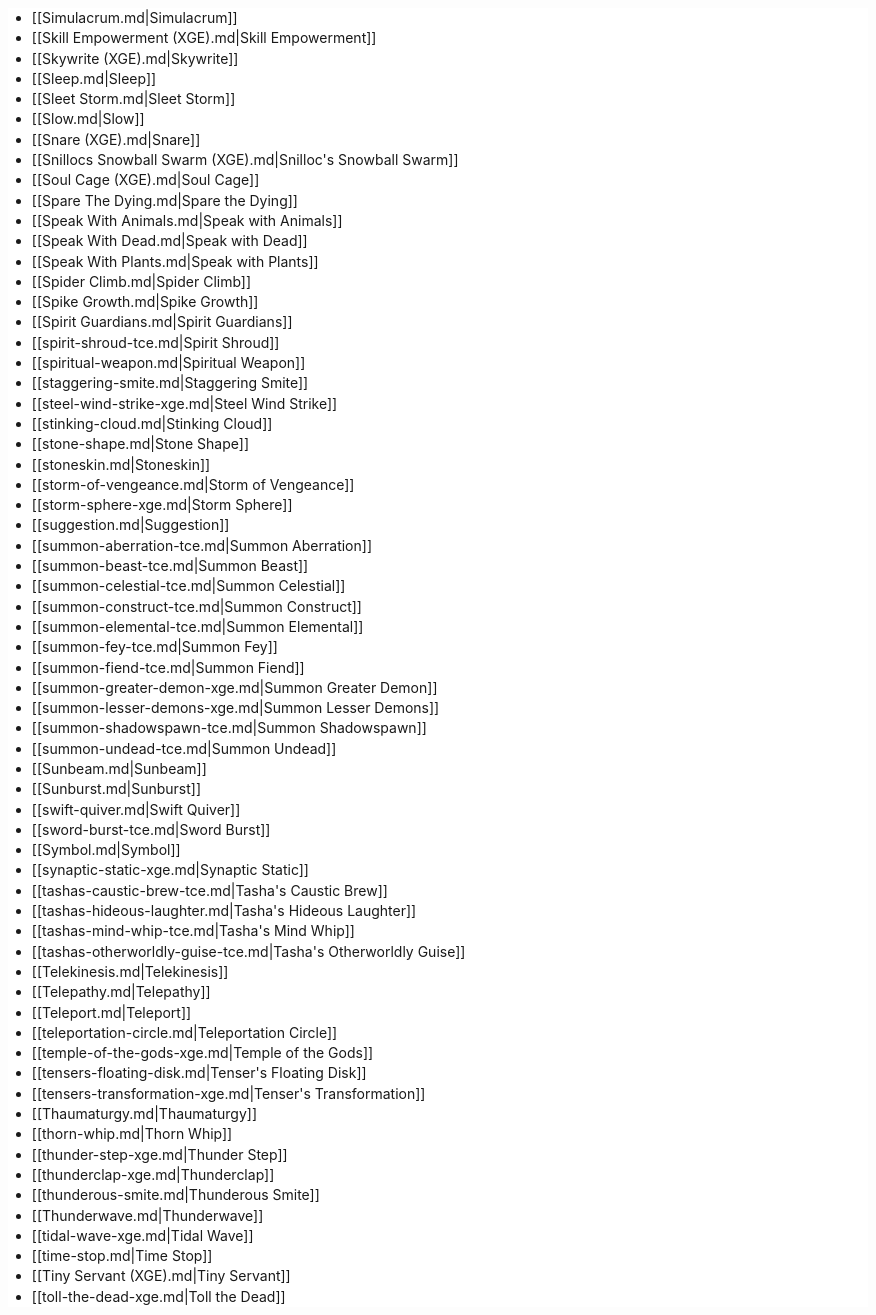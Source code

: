 - [[Simulacrum.md\|Simulacrum]]
- [[Skill Empowerment (XGE).md\|Skill Empowerment]]
- [[Skywrite (XGE).md\|Skywrite]]
- [[Sleep.md\|Sleep]]
- [[Sleet Storm.md\|Sleet Storm]]
- [[Slow.md\|Slow]]
- [[Snare (XGE).md\|Snare]]
- [[Snillocs Snowball Swarm (XGE).md\|Snilloc's Snowball Swarm]]
- [[Soul Cage (XGE).md\|Soul Cage]]
- [[Spare The Dying.md\|Spare the Dying]]
- [[Speak With Animals.md\|Speak with Animals]]
- [[Speak With Dead.md\|Speak with Dead]]
- [[Speak With Plants.md\|Speak with Plants]]
- [[Spider Climb.md\|Spider Climb]]
- [[Spike Growth.md\|Spike Growth]]
- [[Spirit Guardians.md\|Spirit Guardians]]
- [[spirit-shroud-tce.md\|Spirit Shroud]]
- [[spiritual-weapon.md\|Spiritual Weapon]]
- [[staggering-smite.md\|Staggering Smite]]
- [[steel-wind-strike-xge.md\|Steel Wind Strike]]
- [[stinking-cloud.md\|Stinking Cloud]]
- [[stone-shape.md\|Stone Shape]]
- [[stoneskin.md\|Stoneskin]]
- [[storm-of-vengeance.md\|Storm of Vengeance]]
- [[storm-sphere-xge.md\|Storm Sphere]]
- [[suggestion.md\|Suggestion]]
- [[summon-aberration-tce.md\|Summon Aberration]]
- [[summon-beast-tce.md\|Summon Beast]]
- [[summon-celestial-tce.md\|Summon Celestial]]
- [[summon-construct-tce.md\|Summon Construct]]
- [[summon-elemental-tce.md\|Summon Elemental]]
- [[summon-fey-tce.md\|Summon Fey]]
- [[summon-fiend-tce.md\|Summon Fiend]]
- [[summon-greater-demon-xge.md\|Summon Greater Demon]]
- [[summon-lesser-demons-xge.md\|Summon Lesser Demons]]
- [[summon-shadowspawn-tce.md\|Summon Shadowspawn]]
- [[summon-undead-tce.md\|Summon Undead]]
- [[Sunbeam.md\|Sunbeam]]
- [[Sunburst.md\|Sunburst]]
- [[swift-quiver.md\|Swift Quiver]]
- [[sword-burst-tce.md\|Sword Burst]]
- [[Symbol.md\|Symbol]]
- [[synaptic-static-xge.md\|Synaptic Static]]
- [[tashas-caustic-brew-tce.md\|Tasha's Caustic Brew]]
- [[tashas-hideous-laughter.md\|Tasha's Hideous Laughter]]
- [[tashas-mind-whip-tce.md\|Tasha's Mind Whip]]
- [[tashas-otherworldly-guise-tce.md\|Tasha's Otherworldly Guise]]
- [[Telekinesis.md\|Telekinesis]]
- [[Telepathy.md\|Telepathy]]
- [[Teleport.md\|Teleport]]
- [[teleportation-circle.md\|Teleportation Circle]]
- [[temple-of-the-gods-xge.md\|Temple of the Gods]]
- [[tensers-floating-disk.md\|Tenser's Floating Disk]]
- [[tensers-transformation-xge.md\|Tenser's Transformation]]
- [[Thaumaturgy.md\|Thaumaturgy]]
- [[thorn-whip.md\|Thorn Whip]]
- [[thunder-step-xge.md\|Thunder Step]]
- [[thunderclap-xge.md\|Thunderclap]]
- [[thunderous-smite.md\|Thunderous Smite]]
- [[Thunderwave.md\|Thunderwave]]
- [[tidal-wave-xge.md\|Tidal Wave]]
- [[time-stop.md\|Time Stop]]
- [[Tiny Servant (XGE).md\|Tiny Servant]]
- [[toll-the-dead-xge.md\|Toll the Dead]]